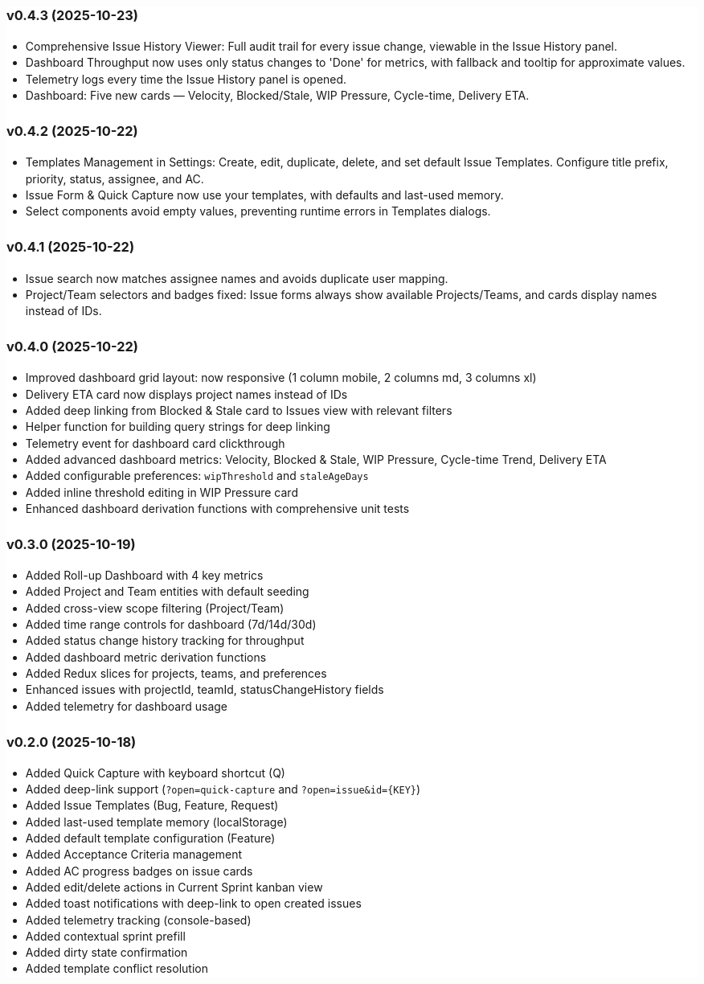 ### v0.4.3 (2025-10-23)
- Comprehensive Issue History Viewer: Full audit trail for every issue change, viewable in the Issue History panel.
- Dashboard Throughput now uses only status changes to 'Done' for metrics, with fallback and tooltip for approximate values.
- Telemetry logs every time the Issue History panel is opened.
- Dashboard: Five new cards — Velocity, Blocked/Stale, WIP Pressure, Cycle-time, Delivery ETA.

### v0.4.2 (2025-10-22)
- Templates Management in Settings: Create, edit, duplicate, delete, and set default Issue Templates. Configure title prefix, priority, status, assignee, and AC.
- Issue Form & Quick Capture now use your templates, with defaults and last-used memory.
- Select components avoid empty values, preventing runtime errors in Templates dialogs.

### v0.4.1 (2025-10-22)
- Issue search now matches assignee names and avoids duplicate user mapping.
- Project/Team selectors and badges fixed: Issue forms always show available Projects/Teams, and cards display names instead of IDs.

### v0.4.0 (2025-10-22)
- Improved dashboard grid layout: now responsive (1 column mobile, 2 columns md, 3 columns xl)
- Delivery ETA card now displays project names instead of IDs
- Added deep linking from Blocked & Stale card to Issues view with relevant filters
- Helper function for building query strings for deep linking
- Telemetry event for dashboard card clickthrough
- Added advanced dashboard metrics: Velocity, Blocked & Stale, WIP Pressure, Cycle-time Trend, Delivery ETA
- Added configurable preferences: `wipThreshold` and `staleAgeDays`
- Added inline threshold editing in WIP Pressure card
- Enhanced dashboard derivation functions with comprehensive unit tests

### v0.3.0 (2025-10-19)
- Added Roll-up Dashboard with 4 key metrics
- Added Project and Team entities with default seeding
- Added cross-view scope filtering (Project/Team)
- Added time range controls for dashboard (7d/14d/30d)
- Added status change history tracking for throughput
- Added dashboard metric derivation functions
- Added Redux slices for projects, teams, and preferences
- Enhanced issues with projectId, teamId, statusChangeHistory fields
- Added telemetry for dashboard usage

### v0.2.0 (2025-10-18)
- Added Quick Capture with keyboard shortcut (Q)
- Added deep-link support (`?open=quick-capture` and `?open=issue&id={KEY}`)
- Added Issue Templates (Bug, Feature, Request)
- Added last-used template memory (localStorage)
- Added default template configuration (Feature)
- Added Acceptance Criteria management
- Added AC progress badges on issue cards
- Added edit/delete actions in Current Sprint kanban view
- Added toast notifications with deep-link to open created issues
- Added telemetry tracking (console-based)
- Added contextual sprint prefill
- Added dirty state confirmation
- Added template conflict resolution
